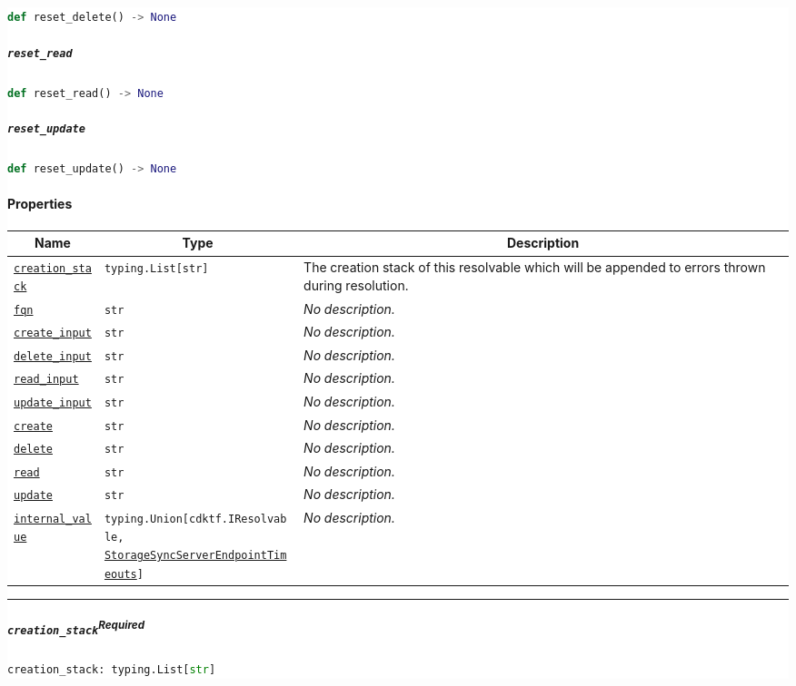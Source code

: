 ```python
def reset_delete() -> None
```

##### `reset_read` <a name="reset_read" id="@cdktf/provider-azurerm.storageSyncServerEndpoint.StorageSyncServerEndpointTimeoutsOutputReference.resetRead"></a>

```python
def reset_read() -> None
```

##### `reset_update` <a name="reset_update" id="@cdktf/provider-azurerm.storageSyncServerEndpoint.StorageSyncServerEndpointTimeoutsOutputReference.resetUpdate"></a>

```python
def reset_update() -> None
```


#### Properties <a name="Properties" id="Properties"></a>

| **Name** | **Type** | **Description** |
| --- | --- | --- |
| <code><a href="#@cdktf/provider-azurerm.storageSyncServerEndpoint.StorageSyncServerEndpointTimeoutsOutputReference.property.creationStack">creation_stack</a></code> | <code>typing.List[str]</code> | The creation stack of this resolvable which will be appended to errors thrown during resolution. |
| <code><a href="#@cdktf/provider-azurerm.storageSyncServerEndpoint.StorageSyncServerEndpointTimeoutsOutputReference.property.fqn">fqn</a></code> | <code>str</code> | *No description.* |
| <code><a href="#@cdktf/provider-azurerm.storageSyncServerEndpoint.StorageSyncServerEndpointTimeoutsOutputReference.property.createInput">create_input</a></code> | <code>str</code> | *No description.* |
| <code><a href="#@cdktf/provider-azurerm.storageSyncServerEndpoint.StorageSyncServerEndpointTimeoutsOutputReference.property.deleteInput">delete_input</a></code> | <code>str</code> | *No description.* |
| <code><a href="#@cdktf/provider-azurerm.storageSyncServerEndpoint.StorageSyncServerEndpointTimeoutsOutputReference.property.readInput">read_input</a></code> | <code>str</code> | *No description.* |
| <code><a href="#@cdktf/provider-azurerm.storageSyncServerEndpoint.StorageSyncServerEndpointTimeoutsOutputReference.property.updateInput">update_input</a></code> | <code>str</code> | *No description.* |
| <code><a href="#@cdktf/provider-azurerm.storageSyncServerEndpoint.StorageSyncServerEndpointTimeoutsOutputReference.property.create">create</a></code> | <code>str</code> | *No description.* |
| <code><a href="#@cdktf/provider-azurerm.storageSyncServerEndpoint.StorageSyncServerEndpointTimeoutsOutputReference.property.delete">delete</a></code> | <code>str</code> | *No description.* |
| <code><a href="#@cdktf/provider-azurerm.storageSyncServerEndpoint.StorageSyncServerEndpointTimeoutsOutputReference.property.read">read</a></code> | <code>str</code> | *No description.* |
| <code><a href="#@cdktf/provider-azurerm.storageSyncServerEndpoint.StorageSyncServerEndpointTimeoutsOutputReference.property.update">update</a></code> | <code>str</code> | *No description.* |
| <code><a href="#@cdktf/provider-azurerm.storageSyncServerEndpoint.StorageSyncServerEndpointTimeoutsOutputReference.property.internalValue">internal_value</a></code> | <code>typing.Union[cdktf.IResolvable, <a href="#@cdktf/provider-azurerm.storageSyncServerEndpoint.StorageSyncServerEndpointTimeouts">StorageSyncServerEndpointTimeouts</a>]</code> | *No description.* |

---

##### `creation_stack`<sup>Required</sup> <a name="creation_stack" id="@cdktf/provider-azurerm.storageSyncServerEndpoint.StorageSyncServerEndpointTimeoutsOutputReference.property.creationStack"></a>

```python
creation_stack: typing.List[str]
```
